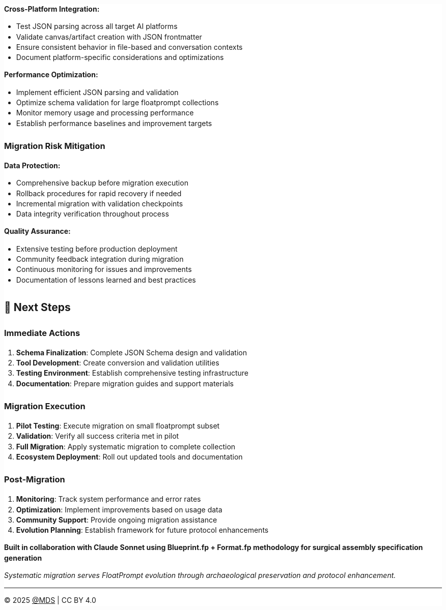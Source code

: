 **Cross-Platform Integration:**
- Test JSON parsing across all target AI platforms
- Validate canvas/artifact creation with JSON frontmatter
- Ensure consistent behavior in file-based and conversation contexts
- Document platform-specific considerations and optimizations

**Performance Optimization:**
- Implement efficient JSON parsing and validation
- Optimize schema validation for large floatprompt collections
- Monitor memory usage and processing performance
- Establish performance baselines and improvement targets

### **Migration Risk Mitigation**

**Data Protection:**
- Comprehensive backup before migration execution
- Rollback procedures for rapid recovery if needed
- Incremental migration with validation checkpoints
- Data integrity verification throughout process

**Quality Assurance:**
- Extensive testing before production deployment
- Community feedback integration during migration
- Continuous monitoring for issues and improvements
- Documentation of lessons learned and best practices

## 🚀 Next Steps

### **Immediate Actions**
1. **Schema Finalization**: Complete JSON Schema design and validation
2. **Tool Development**: Create conversion and validation utilities
3. **Testing Environment**: Establish comprehensive testing infrastructure
4. **Documentation**: Prepare migration guides and support materials

### **Migration Execution**
1. **Pilot Testing**: Execute migration on small floatprompt subset
2. **Validation**: Verify all success criteria met in pilot
3. **Full Migration**: Apply systematic migration to complete collection
4. **Ecosystem Deployment**: Roll out updated tools and documentation

### **Post-Migration**
1. **Monitoring**: Track system performance and error rates
2. **Optimization**: Implement improvements based on usage data
3. **Community Support**: Provide ongoing migration assistance
4. **Evolution Planning**: Establish framework for future protocol enhancements

**Built in collaboration with Claude Sonnet using Blueprint.fp + Format.fp methodology for surgical assembly specification generation**

*Systematic migration serves FloatPrompt evolution through archaeological preservation and protocol enhancement.*

---
© 2025 [@MDS](https://mds.is) | CC BY 4.0
</floatprompt>